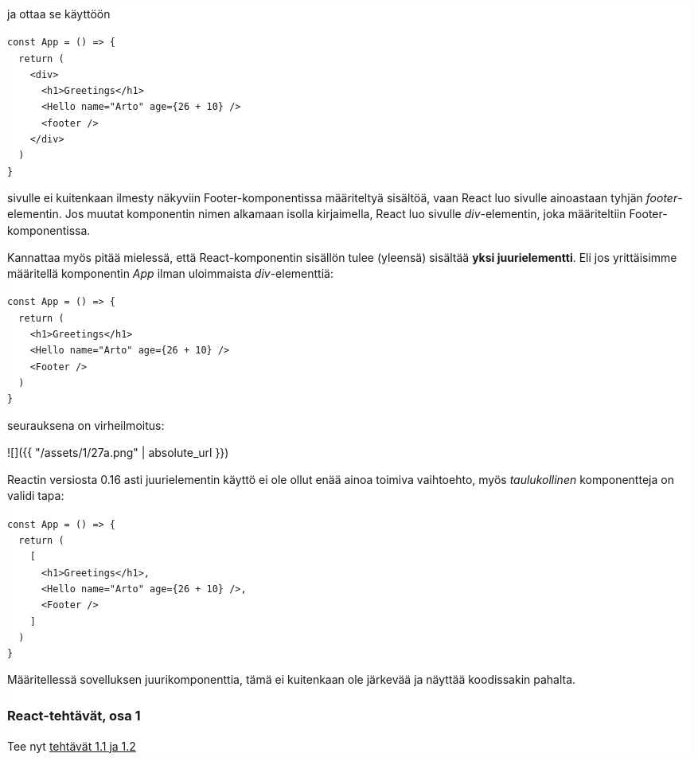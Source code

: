 ja ottaa se käyttöön

```react
const App = () => {
  return (
    <div>
      <h1>Greetings</h1>
      <Hello name="Arto" age={26 + 10} />
      <footer />
    </div>
  )
}
```

sivulle ei kuitenkaan ilmesty näkyviin Footer-komponentissa määriteltyä sisältöä, vaan React luo sivulle ainoastaan tyhjän _footer_-elementin. Jos muutat komponentin nimen alkamaan isolla kirjaimella, React luo sivulle _div_-elementin, joka määriteltiin Footer-komponentissa.

Kannattaa myös  pitää mielessä, että React-komponentin sisällön tulee (yleensä) sisältää **yksi juurielementti**. Eli jos yrittäisimme määritellä komponentin _App_ ilman uloimmaista _div_-elementtiä:

```react
const App = () => {
  return (
    <h1>Greetings</h1>
    <Hello name="Arto" age={26 + 10} />
    <Footer />
  )
}
```

seurauksena on virheilmoitus:

![]({{ "/assets/1/27a.png" | absolute_url }})

Reactin versiosta 0.16 asti juurielementin käyttö ei ole ollut enää ainoa toimiva vaihtoehto, myös _taulukollinen_ komponentteja on validi tapa:

```react
const App = () => {
  return (
    [
      <h1>Greetings</h1>,
      <Hello name="Arto" age={26 + 10} />,
      <Footer />
    ]
  )
}
```

Määritellessä sovelluksen juurikomponenttia, tämä ei kuitenkaan ole järkevää ja näyttää koodissakin pahalta.

### React-tehtävät, osa 1

Tee nyt [tehtävät 1.1 ja 1.2](/tehtävät#reactin-alkeet)
